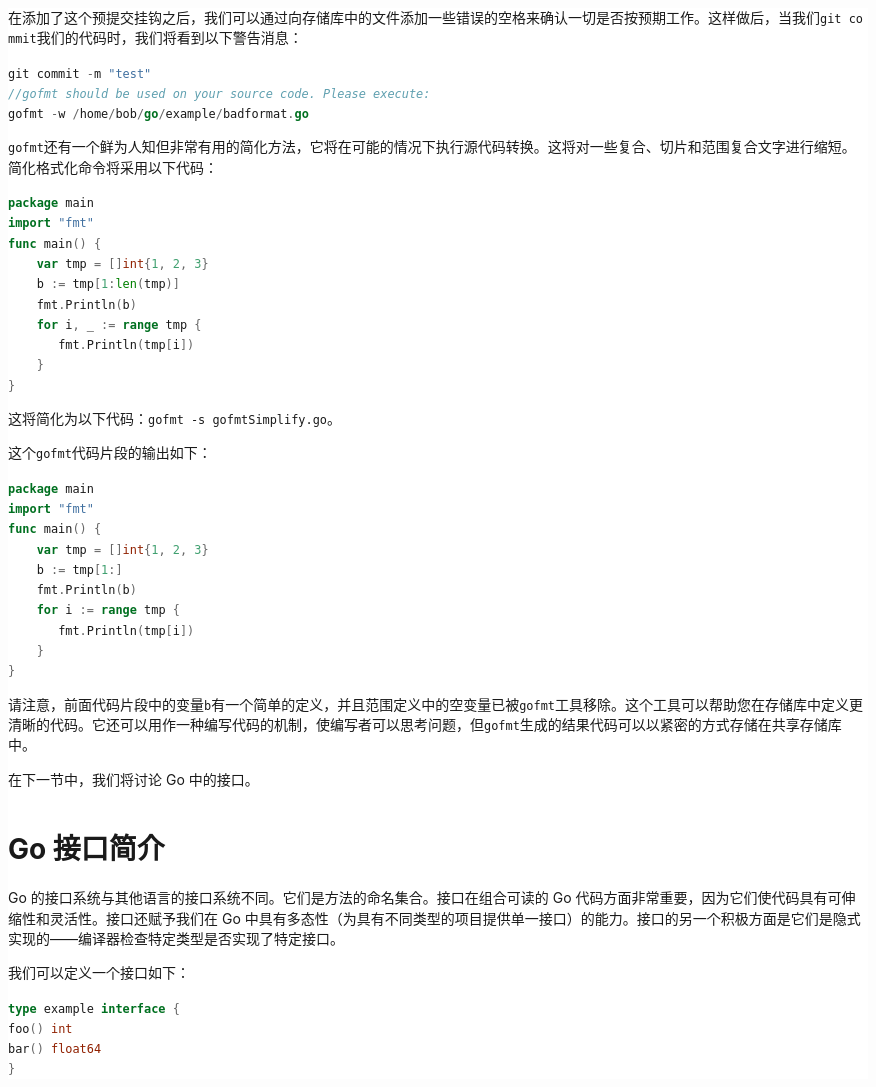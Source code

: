 在添加了这个预提交挂钩之后，我们可以通过向存储库中的文件添加一些错误的空格来确认一切是否按预期工作。这样做后，当我们`git commit`我们的代码时，我们将看到以下警告消息：

```go
git commit -m "test"
//gofmt should be used on your source code. Please execute:
gofmt -w /home/bob/go/example/badformat.go
```

`gofmt`还有一个鲜为人知但非常有用的简化方法，它将在可能的情况下执行源代码转换。这将对一些复合、切片和范围复合文字进行缩短。简化格式化命令将采用以下代码：

```go
package main
import "fmt"
func main() {
    var tmp = []int{1, 2, 3}
    b := tmp[1:len(tmp)]
    fmt.Println(b)
    for i, _ := range tmp {
       fmt.Println(tmp[i])
    }
}
```

这将简化为以下代码：`gofmt -s gofmtSimplify.go`。

这个`gofmt`代码片段的输出如下：

```go
package main
import "fmt"
func main() {
    var tmp = []int{1, 2, 3}
    b := tmp[1:]
    fmt.Println(b)
    for i := range tmp {
       fmt.Println(tmp[i]) 
    }
}
```

请注意，前面代码片段中的变量`b`有一个简单的定义，并且范围定义中的空变量已被`gofmt`工具移除。这个工具可以帮助您在存储库中定义更清晰的代码。它还可以用作一种编写代码的机制，使编写者可以思考问题，但`gofmt`生成的结果代码可以以紧密的方式存储在共享存储库中。

在下一节中，我们将讨论 Go 中的接口。

# Go 接口简介

Go 的接口系统与其他语言的接口系统不同。它们是方法的命名集合。接口在组合可读的 Go 代码方面非常重要，因为它们使代码具有可伸缩性和灵活性。接口还赋予我们在 Go 中具有多态性（为具有不同类型的项目提供单一接口）的能力。接口的另一个积极方面是它们是隐式实现的——编译器检查特定类型是否实现了特定接口。

我们可以定义一个接口如下：

```go
type example interface {
foo() int
bar() float64
}
```
